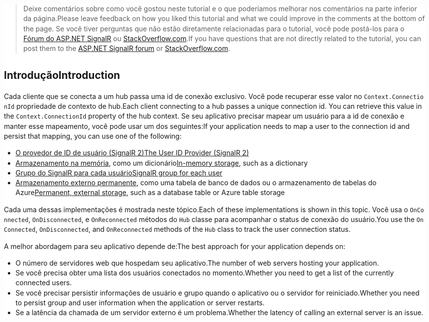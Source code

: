 > <span data-ttu-id="e6931-116">Deixe comentários sobre como você gostou neste tutorial e o que poderíamos melhorar nos comentários na parte inferior da página.</span><span class="sxs-lookup"><span data-stu-id="e6931-116">Please leave feedback on how you liked this tutorial and what we could improve in the comments at the bottom of the page.</span></span> <span data-ttu-id="e6931-117">Se você tiver perguntas que não estão diretamente relacionadas para o tutorial, você pode postá-los para o [Fórum do ASP.NET SignalR](https://forums.asp.net/1254.aspx/1?ASP+NET+SignalR) ou [StackOverflow.com](http://stackoverflow.com/).</span><span class="sxs-lookup"><span data-stu-id="e6931-117">If you have questions that are not directly related to the tutorial, you can post them to the [ASP.NET SignalR forum](https://forums.asp.net/1254.aspx/1?ASP+NET+SignalR) or [StackOverflow.com](http://stackoverflow.com/).</span></span>

## <a name="introduction"></a><span data-ttu-id="e6931-118">Introdução</span><span class="sxs-lookup"><span data-stu-id="e6931-118">Introduction</span></span>

<span data-ttu-id="e6931-119">Cada cliente que se conecta a um hub passa uma id de conexão exclusivo. Você pode recuperar esse valor no `Context.ConnectionId` propriedade de contexto de hub.</span><span class="sxs-lookup"><span data-stu-id="e6931-119">Each client connecting to a hub passes a unique connection id. You can retrieve this value in the `Context.ConnectionId` property of the hub context.</span></span> <span data-ttu-id="e6931-120">Se seu aplicativo precisar mapear um usuário para a id de conexão e manter esse mapeamento, você pode usar um dos seguintes:</span><span class="sxs-lookup"><span data-stu-id="e6931-120">If your application needs to map a user to the connection id and persist that mapping, you can use one of the following:</span></span>

- [<span data-ttu-id="e6931-121">O provedor de ID de usuário (SignalR 2)</span><span class="sxs-lookup"><span data-stu-id="e6931-121">The User ID Provider (SignalR 2)</span></span>](#IUserIdProvider)
- <span data-ttu-id="e6931-122">[Armazenamento na memória](#inmemory), como um dicionário</span><span class="sxs-lookup"><span data-stu-id="e6931-122">[In-memory storage](#inmemory), such as a dictionary</span></span>
- [<span data-ttu-id="e6931-123">Grupo do SignalR para cada usuário</span><span class="sxs-lookup"><span data-stu-id="e6931-123">SignalR group for each user</span></span>](#groups)
- <span data-ttu-id="e6931-124">[Armazenamento externo permanente](#database), como uma tabela de banco de dados ou o armazenamento de tabelas do Azure</span><span class="sxs-lookup"><span data-stu-id="e6931-124">[Permanent, external storage](#database), such as a database table or Azure table storage</span></span>

<span data-ttu-id="e6931-125">Cada uma dessas implementações é mostrada neste tópico.</span><span class="sxs-lookup"><span data-stu-id="e6931-125">Each of these implementations is shown in this topic.</span></span> <span data-ttu-id="e6931-126">Você usa o `OnConnected`, `OnDisconnected`, e `OnReconnected` métodos do `Hub` classe para acompanhar o status de conexão do usuário.</span><span class="sxs-lookup"><span data-stu-id="e6931-126">You use the `OnConnected`, `OnDisconnected`, and `OnReconnected` methods of the `Hub` class to track the user connection status.</span></span>

<span data-ttu-id="e6931-127">A melhor abordagem para seu aplicativo depende de:</span><span class="sxs-lookup"><span data-stu-id="e6931-127">The best approach for your application depends on:</span></span>

- <span data-ttu-id="e6931-128">O número de servidores web que hospedam seu aplicativo.</span><span class="sxs-lookup"><span data-stu-id="e6931-128">The number of web servers hosting your application.</span></span>
- <span data-ttu-id="e6931-129">Se você precisa obter uma lista dos usuários conectados no momento.</span><span class="sxs-lookup"><span data-stu-id="e6931-129">Whether you need to get a list of the currently connected users.</span></span>
- <span data-ttu-id="e6931-130">Se você precisar persistir informações de usuário e grupo quando o aplicativo ou o servidor for reiniciado.</span><span class="sxs-lookup"><span data-stu-id="e6931-130">Whether you need to persist group and user information when the application or server restarts.</span></span>
- <span data-ttu-id="e6931-131">Se a latência da chamada de um servidor externo é um problema.</span><span class="sxs-lookup"><span data-stu-id="e6931-131">Whether the latency of calling an external server is an issue.</span></span>
